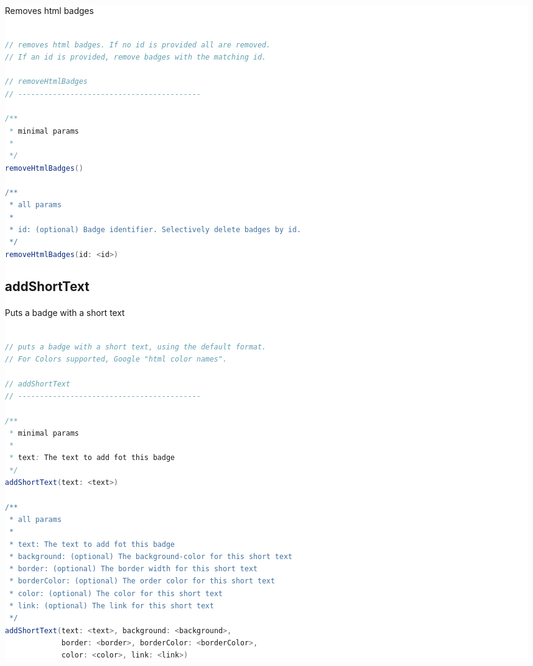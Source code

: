 Removes html badges

```groovy

// removes html badges. If no id is provided all are removed.
// If an id is provided, remove badges with the matching id.

// removeHtmlBadges
// ------------------------------------------

/**
 * minimal params
 *
 */
removeHtmlBadges()

/**
 * all params
 *
 * id: (optional) Badge identifier. Selectively delete badges by id.
 */
removeHtmlBadges(id: <id>)
 ```

## addShortText

Puts a badge with a short text

```groovy

// puts a badge with a short text, using the default format.
// For Colors supported, Google "html color names".

// addShortText
// ------------------------------------------

/**
 * minimal params
 *
 * text: The text to add fot this badge
 */
addShortText(text: <text>)

/**
 * all params
 *
 * text: The text to add fot this badge
 * background: (optional) The background-color for this short text
 * border: (optional) The border width for this short text
 * borderColor: (optional) The order color for this short text
 * color: (optional) The color for this short text
 * link: (optional) The link for this short text
 */
addShortText(text: <text>, background: <background>,
             border: <border>, borderColor: <borderColor>,
             color: <color>, link: <link>)

```
